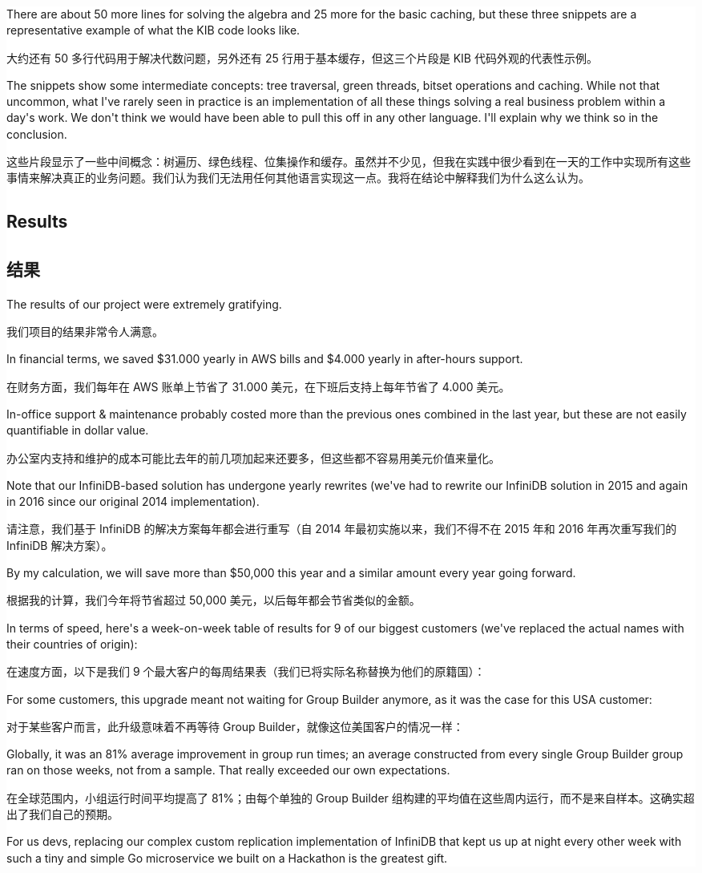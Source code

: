 
There are about 50 more lines for solving the algebra and 25 more for the basic caching, but these three snippets are a representative example of what the KIB code looks like.

大约还有 50 多行代码用于解决代数问题，另外还有 25 行用于基本缓存，但这三个片段是 KIB 代码外观的代表性示例。

The snippets show some intermediate concepts: tree traversal, green threads, bitset operations and caching. While not that uncommon, what I've rarely seen in practice is an implementation of all these things solving a real business problem within a day's work. We don't think we would have been able to pull this off in any other language. I'll explain why we think so in the conclusion.

这些片段显示了一些中间概念：树遍历、绿色线程、位集操作和缓存。虽然并不少见，但我在实践中很少看到在一天的工作中实现所有这些事情来解决真正的业务问题。我们认为我们无法用任何其他语言实现这一点。我将在结论中解释我们为什么这么认为。

## Results

##  结果

The results of our project were extremely gratifying.

我们项目的结果非常令人满意。

In financial terms, we saved $31.000 yearly in AWS bills and $4.000 yearly in after-hours support.

在财务方面，我们每年在 AWS 账单上节省了 31.000 美元，在下班后支持上每年节省了 4.000 美元。

In-office support & maintenance probably costed more than the previous ones combined in the last year, but these are not easily quantifiable in dollar value.

办公室内支持和维护的成本可能比去年的前几项加起来还要多，但这些都不容易用美元价值来量化。

Note that our InfiniDB-based solution has undergone yearly rewrites (we've had to rewrite our InfiniDB solution in 2015 and again in 2016 since our original 2014 implementation).

请注意，我们基于 InfiniDB 的解决方案每年都会进行重写（自 2014 年最初实施以来，我们不得不在 2015 年和 2016 年再次重写我们的 InfiniDB 解决方案）。

By my calculation, we will save more than $50,000 this year and a similar amount every year going forward.

根据我的计算，我们今年将节省超过 50,000 美元，以后每年都会节省类似的金额。

In terms of speed, here's a week-on-week table of results for 9 of our biggest customers (we've replaced the actual names with their countries of origin):

在速度方面，以下是我们 9 个最大客户的每周结果表（我们已将实际名称替换为他们的原籍国）：

For some customers, this upgrade meant not waiting for Group Builder anymore, as it was the case for this USA customer:

对于某些客户而言，此升级意味着不再等待 Group Builder，就像这位美国客户的情况一样：

Globally, it was an 81% average improvement in group run times; an average constructed from every single Group Builder group ran on those weeks, not from a sample. That really exceeded our own expectations. 

在全球范围内，小组运行时间平均提高了 81%；由每个单独的 Group Builder 组构建的平均值在这些周内运行，而不是来自样本。这确实超出了我们自己的预期。

For us devs, replacing our complex custom replication implementation of InfiniDB that kept us up at night every other week with such a tiny and simple Go microservice we built on a Hackathon is the greatest gift.
